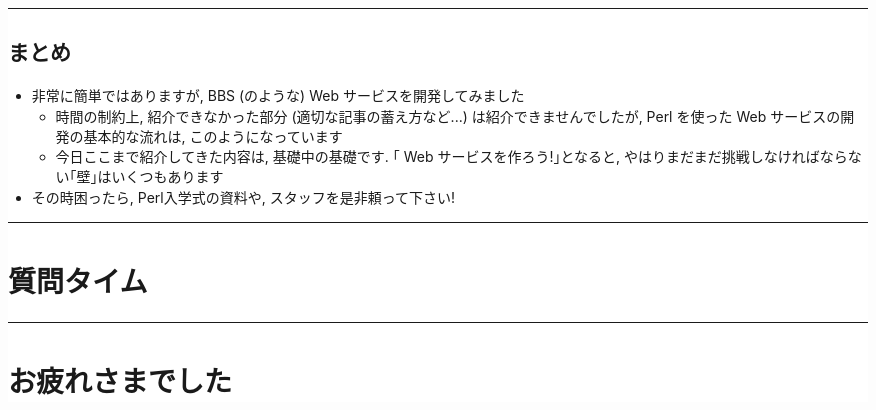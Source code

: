 ___
## まとめ
- 非常に簡単ではありますが, BBS (のような) Web サービスを開発してみました
    - 時間の制約上, 紹介できなかった部分 (適切な記事の蓄え方など...) は紹介できませんでしたが, Perl を使った Web サービスの開発の基本的な流れは, このようになっています
    - 今日ここまで紹介してきた内容は, 基礎中の基礎です. ｢ Web サービスを作ろう!｣となると, やはりまだまだ挑戦しなければならない｢壁｣はいくつもあります
- その時困ったら, Perl入学式の資料や, スタッフを是非頼って下さい!

---
# 質問タイム

---
# お疲れさまでした
